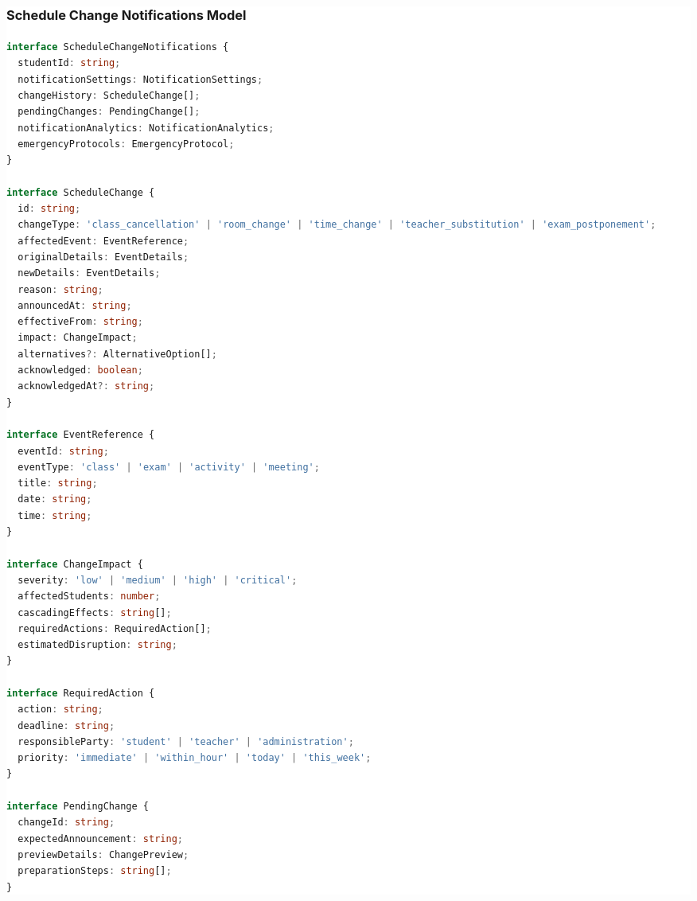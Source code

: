 ### Schedule Change Notifications Model
```typescript
interface ScheduleChangeNotifications {
  studentId: string;
  notificationSettings: NotificationSettings;
  changeHistory: ScheduleChange[];
  pendingChanges: PendingChange[];
  notificationAnalytics: NotificationAnalytics;
  emergencyProtocols: EmergencyProtocol;
}

interface ScheduleChange {
  id: string;
  changeType: 'class_cancellation' | 'room_change' | 'time_change' | 'teacher_substitution' | 'exam_postponement';
  affectedEvent: EventReference;
  originalDetails: EventDetails;
  newDetails: EventDetails;
  reason: string;
  announcedAt: string;
  effectiveFrom: string;
  impact: ChangeImpact;
  alternatives?: AlternativeOption[];
  acknowledged: boolean;
  acknowledgedAt?: string;
}

interface EventReference {
  eventId: string;
  eventType: 'class' | 'exam' | 'activity' | 'meeting';
  title: string;
  date: string;
  time: string;
}

interface ChangeImpact {
  severity: 'low' | 'medium' | 'high' | 'critical';
  affectedStudents: number;
  cascadingEffects: string[];
  requiredActions: RequiredAction[];
  estimatedDisruption: string;
}

interface RequiredAction {
  action: string;
  deadline: string;
  responsibleParty: 'student' | 'teacher' | 'administration';
  priority: 'immediate' | 'within_hour' | 'today' | 'this_week';
}

interface PendingChange {
  changeId: string;
  expectedAnnouncement: string;
  previewDetails: ChangePreview;
  preparationSteps: string[];
}
```
